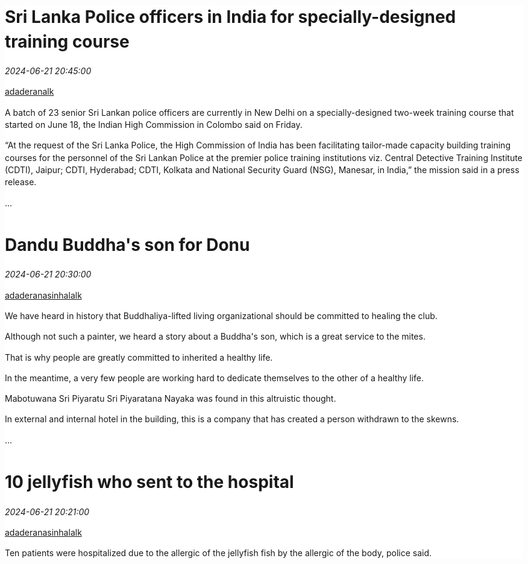 

# Sri Lanka Police officers in India for specially-designed training course

*2024-06-21 20:45:00*

[adaderanalk](https://www.adaderana.lk/news/100012/sri-lanka-police-officers-in-india-for-specially-designed-training-course)

A batch of 23 senior Sri Lankan police officers are currently in New Delhi on a specially-designed two-week training course that started on June 18, the Indian High Commission in Colombo said on Friday.

“At the request of the Sri Lanka Police, the High Commission of India has been facilitating tailor-made capacity building training courses for the personnel of the Sri Lankan Police at the premier police training institutions viz. Central Detective Training Institute (CDTI), Jaipur; CDTI, Hyderabad; CDTI, Kolkata and National Security Guard (NSG), Manesar, in India,” the mission said in a press release.

...



# Dandu Buddha's son for Donu

*2024-06-21 20:30:00*

[adaderanasinhalalk](http://sinhala.adaderana.lk/news/198003)

We have heard in history that Buddhaliya-lifted living organizational should be committed to healing the club.

Although not such a painter, we heard a story about a Buddha's son, which is a great service to the mites.

That is why people are greatly committed to inherited a healthy life.

In the meantime, a very few people are working hard to dedicate themselves to the other of a healthy life.

Mabotuwana Sri Piyaratu Sri Piyaratana Nayaka was found in this altruistic thought.

In external and internal hotel in the building, this is a company that has created a person withdrawn to the skewns.

...



# 10 jellyfish who sent to the hospital

*2024-06-21 20:21:00*

[adaderanasinhalalk](http://sinhala.adaderana.lk/news/198002)

Ten patients were hospitalized due to the allergic of the jellyfish fish by the allergic of the body, police said.
